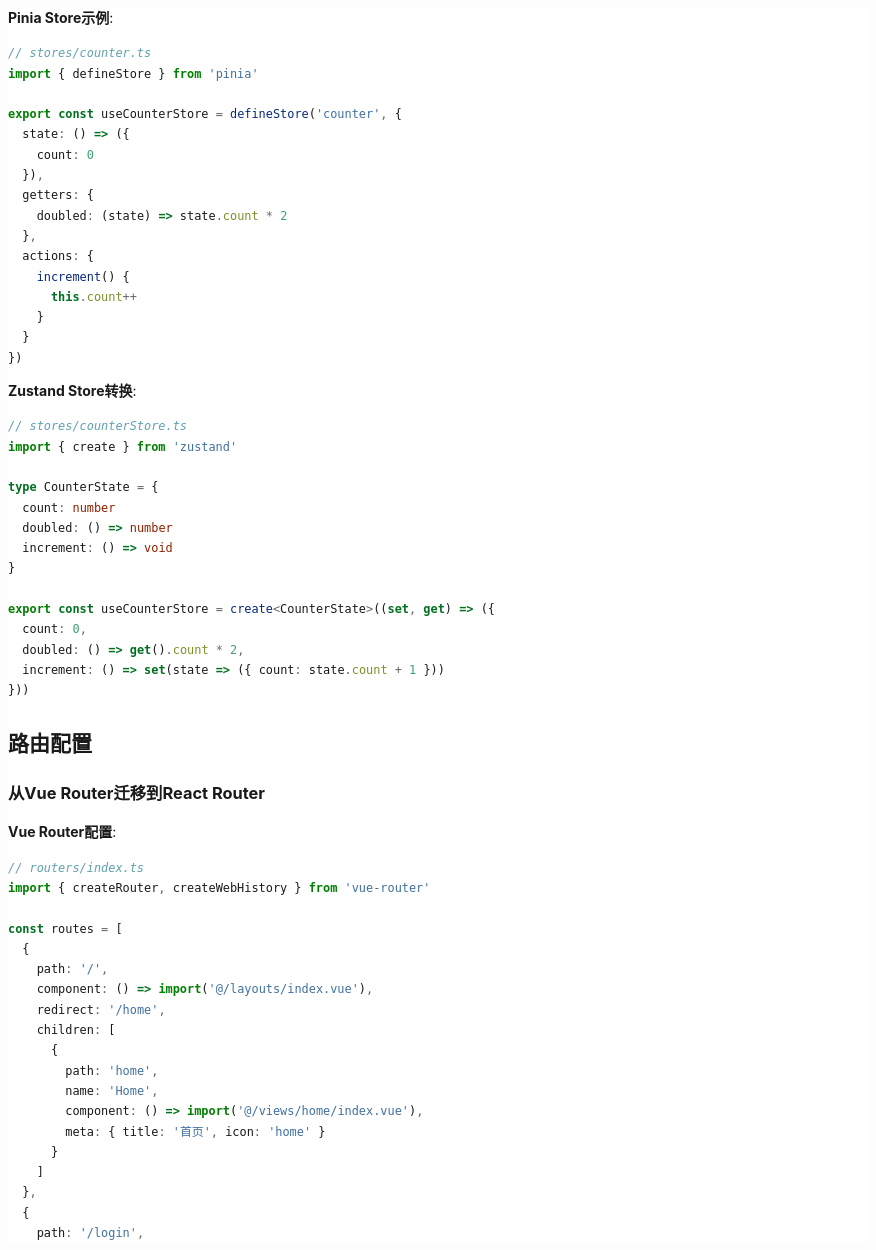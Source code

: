 **Pinia Store示例**:

```ts
// stores/counter.ts
import { defineStore } from 'pinia'

export const useCounterStore = defineStore('counter', {
  state: () => ({
    count: 0
  }),
  getters: {
    doubled: (state) => state.count * 2
  },
  actions: {
    increment() {
      this.count++
    }
  }
})
```

**Zustand Store转换**:

```ts
// stores/counterStore.ts
import { create } from 'zustand'

type CounterState = {
  count: number
  doubled: () => number
  increment: () => void
}

export const useCounterStore = create<CounterState>((set, get) => ({
  count: 0,
  doubled: () => get().count * 2,
  increment: () => set(state => ({ count: state.count + 1 }))
}))
```

## 路由配置

### 从Vue Router迁移到React Router

**Vue Router配置**:

```ts
// routers/index.ts
import { createRouter, createWebHistory } from 'vue-router'

const routes = [
  {
    path: '/',
    component: () => import('@/layouts/index.vue'),
    redirect: '/home',
    children: [
      {
        path: 'home',
        name: 'Home',
        component: () => import('@/views/home/index.vue'),
        meta: { title: '首页', icon: 'home' }
      }
    ]
  },
  {
    path: '/login',
```
